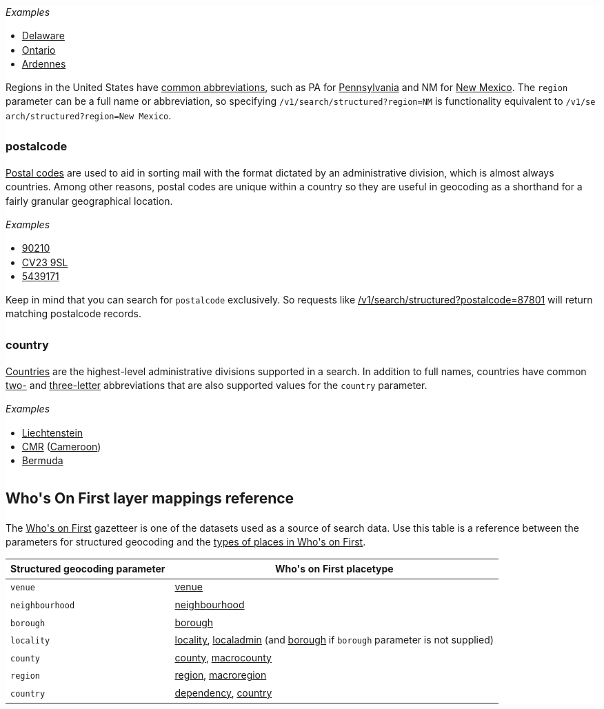 _Examples_

* [Delaware](https://pelias.github.io/compare/#/v1/search/structured%3Fregion=Delaware)
* [Ontario](https://pelias.github.io/compare/#/v1/search/structured%3Fregion=Ontario)
* [Ardennes](https://pelias.github.io/compare/#/v1/search/structured%3Fregion=Ardennes)

Regions in the United States have [common abbreviations](https://en.wikipedia.org/wiki/List_of_U.S._state_abbreviations), such as PA for [Pennsylvania](https://spelunker.whosonfirst.org/id/85688481/) and NM for [New Mexico](https://spelunker.whosonfirst.org/id/85688493/).  The `region` parameter can be a full name or abbreviation, so specifying `/v1/search/structured?region=NM` is functionality equivalent to `/v1/search/structured?region=New Mexico`.

### postalcode

[Postal codes](https://spelunker.whosonfirst.org/placetypes/postalcode/) are used to aid in sorting mail with the format dictated by an administrative division, which is almost always countries.  Among other reasons, postal codes are unique within a country so they are useful in geocoding as a shorthand for a fairly granular geographical location.

_Examples_

* [90210](https://spelunker.whosonfirst.org/id/554783991/)
* [CV23 9SL](https://spelunker.whosonfirst.org/id/454261459/)
* [5439171](https://spelunker.whosonfirst.org/id/538904173/)

Keep in mind that you can search for `postalcode` exclusively. So requests like [/v1/search/structured?postalcode=87801]( https://pelias.github.io/compare/#/v1/search/structured%3Fpostalcode=87801) will return matching postalcode records.

### country

[Countries](https://spelunker.whosonfirst.org/placetypes/country/) are the highest-level administrative divisions supported in a search. In addition to full names, countries have common [two-](https://en.wikipedia.org/wiki/ISO_3166-1_alpha-2) and [three-letter](https://en.wikipedia.org/wiki/ISO_3166-1_alpha-3) abbreviations that are also supported values for the `country` parameter.

_Examples_

* [Liechtenstein](https://pelias.github.io/compare/#/v1/search/structured%3Fcountry=Liechtenstein)
* [CMR](https://pelias.github.io/compare/#/v1/search/structured%3Fcountry=CMR) ([Cameroon](https://spelunker.whosonfirst.org/id/85632245/))
* [Bermuda](https://pelias.github.io/compare/#/v1/search/structured%3Fcountry=Bermuda)

## Who's On First layer mappings reference

The [Who's on First](https://whosonfirst.org/) gazetteer is one of the datasets used as a source of search data. Use this table is a reference between the parameters for structured geocoding and the [types of places in Who's on First](https://whosonfirst.org/placetypes/).

| Structured geocoding parameter | Who's on First placetype |
| -------------------- | ------------------------- |
| `venue`        | [venue](https://spelunker.whosonfirst.org/placetypes/venue/)             |
| `neighbourhood`        | [neighbourhood](https://spelunker.whosonfirst.org/placetypes/neighbourhood/)             |
| `borough`              | [borough](https://spelunker.whosonfirst.org/placetypes/borough/)                   |
| `locality`             | [locality](https://spelunker.whosonfirst.org/placetypes/locality/), [localadmin](https://spelunker.whosonfirst.org/placetypes/localadmin/) (and [borough](https://spelunker.whosonfirst.org/placetypes/borough/) if `borough` parameter is not supplied)      |
| `county`               | [county](https://spelunker.whosonfirst.org/placetypes/county/), [macrocounty](https://spelunker.whosonfirst.org/placetypes/macrocounty/)       |
| `region`               | [region](https://spelunker.whosonfirst.org/placetypes/region/), [macroregion](https://spelunker.whosonfirst.org/placetypes/macroregion/)       |
| `country`              | [dependency](https://spelunker.whosonfirst.org/placetypes/dependency/), [country](https://spelunker.whosonfirst.org/placetypes/country/)       |
